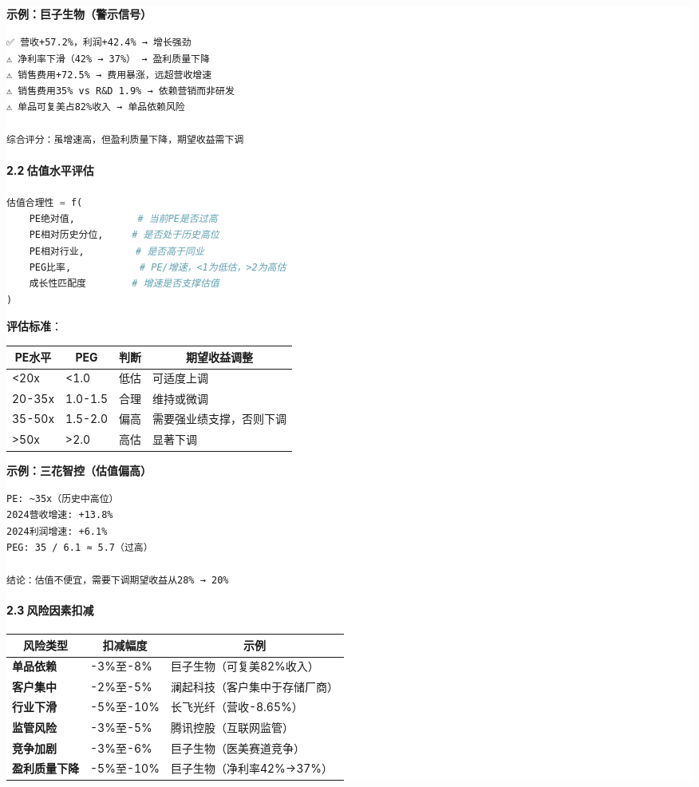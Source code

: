 **示例：巨子生物（警示信号）**
```
✅ 营收+57.2%，利润+42.4% → 增长强劲
⚠️ 净利率下滑（42% → 37%） → 盈利质量下降
⚠️ 销售费用+72.5% → 费用暴涨，远超营收增速
⚠️ 销售费用35% vs R&D 1.9% → 依赖营销而非研发
⚠️ 单品可复美占82%收入 → 单品依赖风险

综合评分：虽增速高，但盈利质量下降，期望收益需下调
```

#### 2.2 估值水平评估

```python
估值合理性 = f(
    PE绝对值,           # 当前PE是否过高
    PE相对历史分位,     # 是否处于历史高位
    PE相对行业,         # 是否高于同业
    PEG比率,            # PE/增速，<1为低估，>2为高估
    成长性匹配度        # 增速是否支撑估值
)
```

**评估标准**：

| PE水平 | PEG | 判断 | 期望收益调整 |
|--------|-----|------|-------------|
| <20x | <1.0 | 低估 | 可适度上调 |
| 20-35x | 1.0-1.5 | 合理 | 维持或微调 |
| 35-50x | 1.5-2.0 | 偏高 | 需要强业绩支撑，否则下调 |
| >50x | >2.0 | 高估 | 显著下调 |

**示例：三花智控（估值偏高）**
```
PE: ~35x（历史中高位）
2024营收增速: +13.8%
2024利润增速: +6.1%
PEG: 35 / 6.1 ≈ 5.7（过高）

结论：估值不便宜，需要下调期望收益从28% → 20%
```

#### 2.3 风险因素扣减

| 风险类型 | 扣减幅度 | 示例 |
|----------|----------|------|
| **单品依赖** | -3%至-8% | 巨子生物（可复美82%收入） |
| **客户集中** | -2%至-5% | 澜起科技（客户集中于存储厂商） |
| **行业下滑** | -5%至-10% | 长飞光纤（营收-8.65%） |
| **监管风险** | -3%至-5% | 腾讯控股（互联网监管） |
| **竞争加剧** | -3%至-6% | 巨子生物（医美赛道竞争） |
| **盈利质量下降** | -5%至-10% | 巨子生物（净利率42%→37%） |
